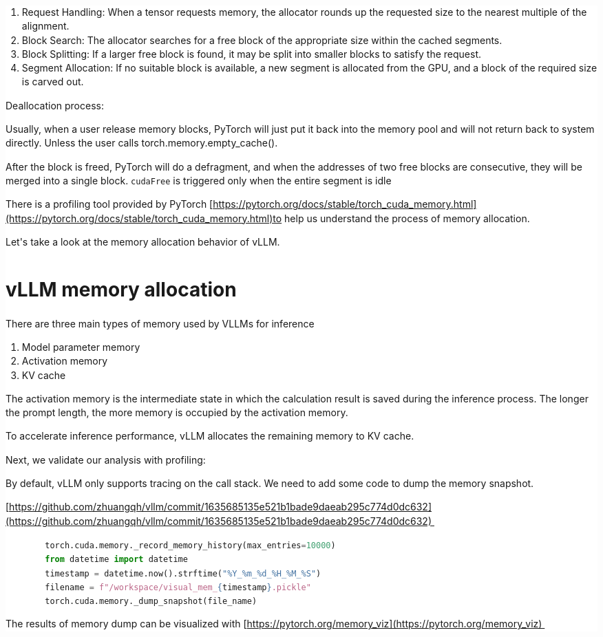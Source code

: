 1. Request Handling: When a tensor requests memory, the allocator rounds up the requested size to the nearest multiple of the alignment. 
2. Block Search: The allocator searches for a free block of the appropriate size within the cached segments. 
3. Block Splitting: If a larger free block is found, it may be split into smaller blocks to satisfy the request. 
4. Segment Allocation: If no suitable block is available, a new segment is allocated from the GPU, and a block of the required size is carved out.​ 

Deallocation process: 

Usually, when a user release memory blocks, PyTorch will just put it back into the memory pool and will not return back to system directly. Unless the user calls torch.memory.empty_cache(). 

After the block is freed, PyTorch will do a defragment, and when the addresses of two free blocks are consecutive, they will be merged into a single block. `cudaFree` is triggered only when the entire segment is idle 

There is a profiling tool provided by PyTorch [https://pytorch.org/docs/stable/torch_cuda_memory.html](https://pytorch.org/docs/stable/torch_cuda_memory.html)to help us understand the process of memory allocation. 

Let's take a look at the memory allocation behavior of vLLM. 

# vLLM memory allocation 

There are three main types of memory used by VLLMs for inference 

1. Model parameter memory 
2. Activation memory 
3. KV cache 

The activation memory is the intermediate state in which the calculation result is saved during the inference process. The longer the prompt length, the more memory is occupied by the activation memory. 

To accelerate inference performance, vLLM allocates the remaining memory to KV cache. 

Next, we validate our analysis with profiling: 

By default, vLLM only supports tracing on the call stack. We need to add some code to dump the memory snapshot. 

[https://github.com/zhuangqh/vllm/commit/1635685135e521b1bade9daeab295c774d0dc632](https://github.com/zhuangqh/vllm/commit/1635685135e521b1bade9daeab295c774d0dc632) 

```python
        torch.cuda.memory._record_memory_history(max_entries=10000) 
        from datetime import datetime 
        timestamp = datetime.now().strftime("%Y_%m_%d_%H_%M_%S") 
        filename = f"/workspace/visual_mem_{timestamp}.pickle" 
        torch.cuda.memory._dump_snapshot(file_name) 
```

The results of memory dump can be visualized with [https://pytorch.org/memory_viz](https://pytorch.org/memory_viz) 

